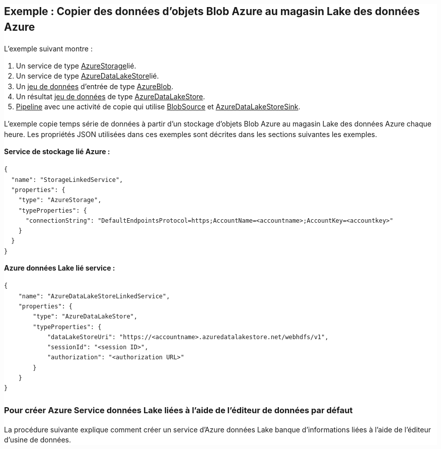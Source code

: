 
## <a name="sample-copy-data-from-azure-blob-to-azure-data-lake-store"></a>Exemple : Copier des données d’objets Blob Azure au magasin Lake des données Azure
L’exemple suivant montre :

1.  Un service de type [AzureStorage](#azure-storage-linked-service-properties)lié.
2.  Un service de type [AzureDataLakeStore](#azure-data-lake-linked-service-properties)lié.
3.  Un [jeu de données](data-factory-create-datasets.md) d’entrée de type [AzureBlob](#azure-blob-dataset-type-properties).
4.  Un résultat [jeu de données](data-factory-create-datasets.md) de type [AzureDataLakeStore](#azure-data-lake-dataset-type-properties).
4.  [Pipeline](data-factory-create-pipelines.md) avec une activité de copie qui utilise [BlobSource](#azure-blob-copy-activity-type-properties) et [AzureDataLakeStoreSink](#azure-data-lake-copy-activity-type-properties).

L’exemple copie temps série de données à partir d’un stockage d’objets Blob Azure au magasin Lake des données Azure chaque heure. Les propriétés JSON utilisées dans ces exemples sont décrites dans les sections suivantes les exemples.


**Service de stockage lié Azure :**

    {
      "name": "StorageLinkedService",
      "properties": {
        "type": "AzureStorage",
        "typeProperties": {
          "connectionString": "DefaultEndpointsProtocol=https;AccountName=<accountname>;AccountKey=<accountkey>"
        }
      }
    }

**Azure données Lake lié service :**

    {
        "name": "AzureDataLakeStoreLinkedService",
        "properties": {
            "type": "AzureDataLakeStore",
            "typeProperties": {
                "dataLakeStoreUri": "https://<accountname>.azuredatalakestore.net/webhdfs/v1",
                "sessionId": "<session ID>",
                "authorization": "<authorization URL>"
            }
        }
    }

### <a name="to-create-azure-data-lake-linked-service-using-data-factory-editor"></a>Pour créer Azure Service données Lake liées à l’aide de l’éditeur de données par défaut
La procédure suivante explique comment créer un service d’Azure données Lake banque d’informations liées à l’aide de l’éditeur d’usine de données.
